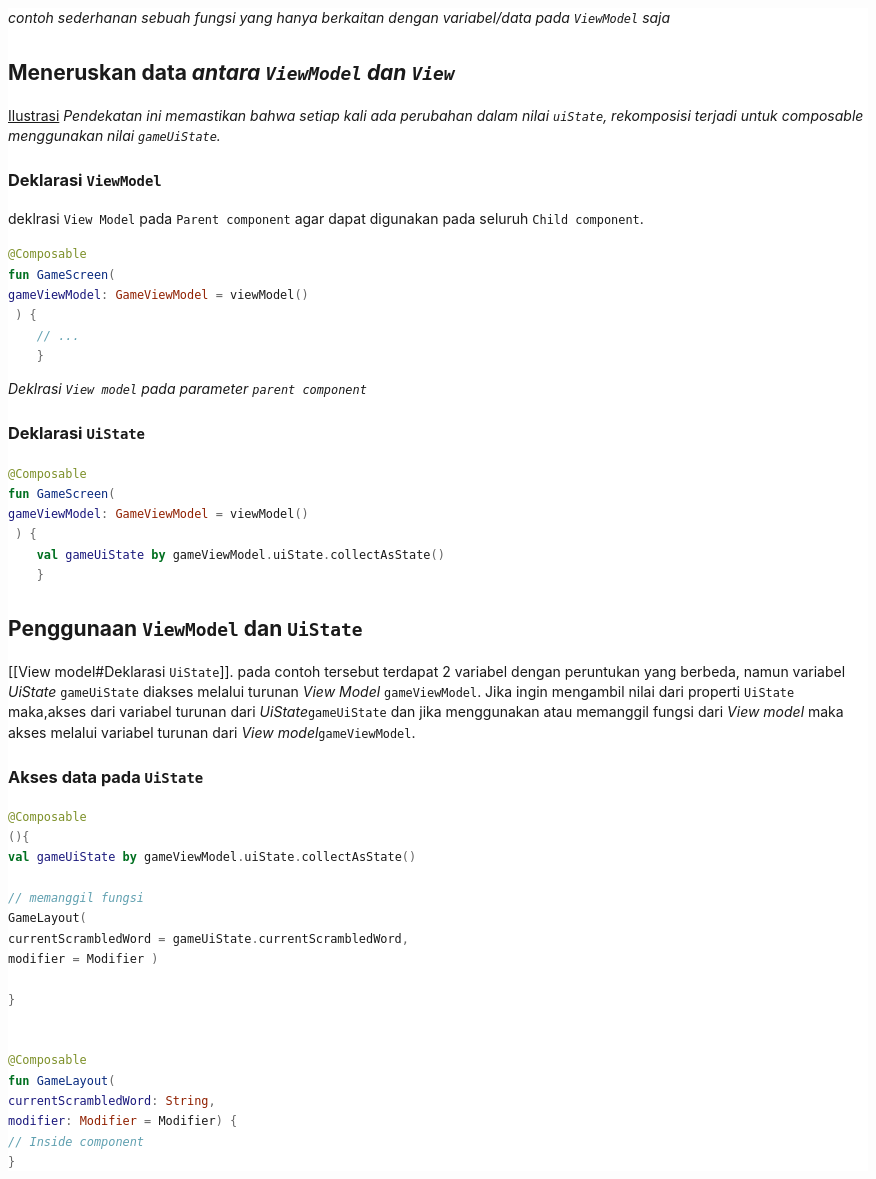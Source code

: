 ```kotlin

```
*contoh sederhanan sebuah fungsi yang hanya berkaitan dengan variabel/data pada `ViewModel` saja*


## Meneruskan data *antara `ViewModel` dan `View`*
[Ilustrasi](https://developer.android.com/static/codelabs/basic-android-kotlin-compose-viewmodel-and-state/img/de93b81a92416c23_1920.png?hl=id)
*Pendekatan ini memastikan bahwa setiap kali ada perubahan dalam nilai `uiState`, rekomposisi terjadi untuk composable menggunakan nilai `gameUiState`.*

### Deklarasi `ViewModel`
deklrasi `View Model` pada `Parent component` agar dapat digunakan pada seluruh `Child component`.
```kotlin
@Composable
fun GameScreen(   
gameViewModel: GameViewModel = viewModel()
 ) {
    // ...
    }
```
*Deklrasi `View model` pada parameter `parent component`*

### Deklarasi `UiState`
```kotlin
@Composable
fun GameScreen(   
gameViewModel: GameViewModel = viewModel()
 ) {
	val gameUiState by gameViewModel.uiState.collectAsState()
    }
```

## Penggunaan `ViewModel` dan `UiState`
[[View model#Deklarasi `UiState`]]. pada contoh tersebut terdapat 2 variabel dengan peruntukan yang berbeda, namun variabel *UiState* `gameUiState` diakses melalui turunan *View Model* `gameViewModel`.
Jika ingin mengambil nilai dari properti `UiState` maka,akses dari variabel turunan dari *UiState*`gameUiState` dan jika menggunakan atau memanggil fungsi dari *View model* maka akses melalui variabel turunan dari *View model*`gameViewModel`.

### Akses data pada `UiState`
```kotlin
@Composable
(){
val gameUiState by gameViewModel.uiState.collectAsState()

// memanggil fungsi
GameLayout(   
currentScrambledWord = gameUiState.currentScrambledWord,   
modifier = Modifier )

}


@Composable
fun GameLayout(   
currentScrambledWord: String,   
modifier: Modifier = Modifier) {
// Inside component
}

```